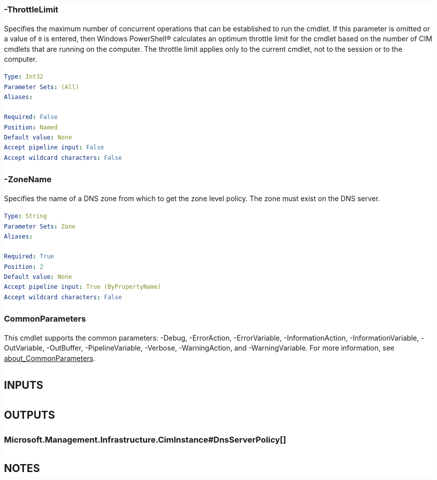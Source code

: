 ### -ThrottleLimit
Specifies the maximum number of concurrent operations that can be established to run the cmdlet.
If this parameter is omitted or a value of `0` is entered, then Windows PowerShell® calculates an optimum throttle limit for the cmdlet based on the number of CIM cmdlets that are running on the computer.
The throttle limit applies only to the current cmdlet, not to the session or to the computer.

```yaml
Type: Int32
Parameter Sets: (All)
Aliases: 

Required: False
Position: Named
Default value: None
Accept pipeline input: False
Accept wildcard characters: False
```

### -ZoneName
Specifies the name of a DNS zone from which to get the zone level policy.
The zone must exist on the DNS server.

```yaml
Type: String
Parameter Sets: Zone
Aliases: 

Required: True
Position: 2
Default value: None
Accept pipeline input: True (ByPropertyName)
Accept wildcard characters: False
```

### CommonParameters
This cmdlet supports the common parameters: -Debug, -ErrorAction, -ErrorVariable, -InformationAction, -InformationVariable, -OutVariable, -OutBuffer, -PipelineVariable, -Verbose, -WarningAction, and -WarningVariable. For more information, see [about_CommonParameters](https://go.microsoft.com/fwlink/?LinkID=113216).

## INPUTS

## OUTPUTS

### Microsoft.Management.Infrastructure.CimInstance#DnsServerPolicy[]

## NOTES
